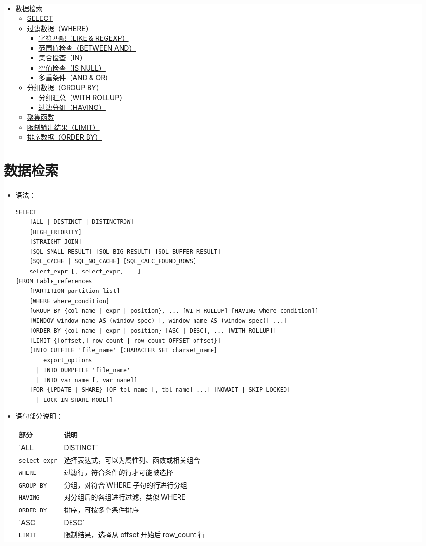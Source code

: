 - [数据检索](#数据检索)
  - [SELECT](#select)
  - [过滤数据（WHERE）](#过滤数据where)
    - [字符匹配（LIKE & REGEXP）](#字符匹配like--regexp)
    - [范围值检查（BETWEEN AND）](#范围值检查between-and)
    - [集合检查（IN）](#集合检查in)
    - [空值检查（IS NULL）](#空值检查is-null)
    - [多重条件（AND & OR）](#多重条件and--or)
  - [分组数据（GROUP BY）](#分组数据group-by)
    - [分组汇总（WITH ROLLUP）](#分组汇总with-rollup)
    - [过滤分组（HAVING）](#过滤分组having)
  - [聚集函数](#聚集函数)
  - [限制输出结果（LIMIT）](#限制输出结果limit)
  - [排序数据（ORDER BY）](#排序数据order-by)

# 数据检索

- 语法：
    ```
    SELECT
        [ALL | DISTINCT | DISTINCTROW]
        [HIGH_PRIORITY]
        [STRAIGHT_JOIN]
        [SQL_SMALL_RESULT] [SQL_BIG_RESULT] [SQL_BUFFER_RESULT]
        [SQL_CACHE | SQL_NO_CACHE] [SQL_CALC_FOUND_ROWS]
        select_expr [, select_expr, ...]
    [FROM table_references
        [PARTITION partition_list]
        [WHERE where_condition]
        [GROUP BY {col_name | expr | position}, ... [WITH ROLLUP] [HAVING where_condition]]
        [WINDOW window_name AS (window_spec) [, window_name AS (window_spec)] ...]
        [ORDER BY {col_name | expr | position} [ASC | DESC], ... [WITH ROLLUP]]
        [LIMIT {[offset,] row_count | row_count OFFSET offset}]
        [INTO OUTFILE 'file_name' [CHARACTER SET charset_name]
            export_options
          | INTO DUMPFILE 'file_name'
          | INTO var_name [, var_name]]
        [FOR {UPDATE | SHARE} [OF tbl_name [, tbl_name] ...] [NOWAIT | SKIP LOCKED]
          | LOCK IN SHARE MODE]]
    ```
- 语句部分说明：

    | 部分             | 说明                                        |
    | ---------------- | ------------------------------------------- |
    | `ALL | DISTINCT` | 结果是否去除重复行                          |
    | `select_expr`    | 选择表达式，可以为属性列、函数或相关组合    |
    | `WHERE`          | 过滤行，符合条件的行才可能被选择            |
    | `GROUP BY`       | 分组，对符合 WHERE 子句的行进行分组         |
    | `HAVING`         | 对分组后的各组进行过滤，类似 WHERE          |
    | `ORDER BY`       | 排序，可按多个条件排序                      |
    | `ASC | DESC`     | 排序方式，升序 / 降序                       |
    | `LIMIT`          | 限制结果，选择从 offset 开始后 row_count 行 |
